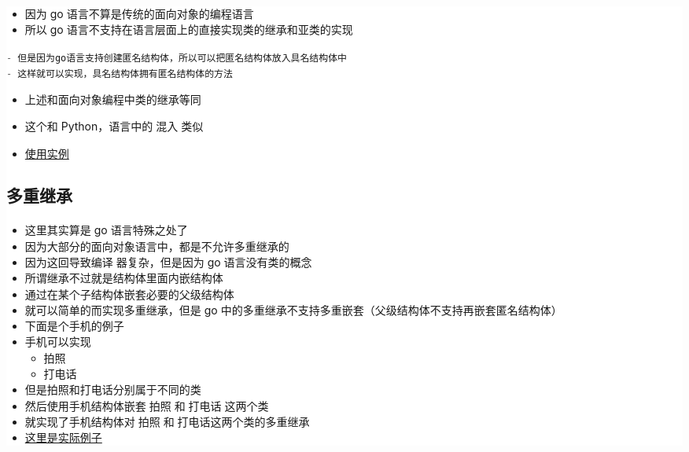 - 因为 go 语言不算是传统的面向对象的编程语言
- 所以 go 语言不支持在语言层面上的直接实现类的继承和亚类的实现

```go
- 但是因为go语言支持创建匿名结构体，所以可以把匿名结构体放入具名结构体中
- 这样就可以实现，具名结构体拥有匿名结构体的方法
```

- 上述和面向对象编程中类的继承等同
- 这个和 Python，语言中的 混入 类似

- [使用实例](/posts/code/go/函数/方法/具名嵌套匿名实现继承.go)

## 多重继承

- 这里其实算是 go 语言特殊之处了
- 因为大部分的面向对象语言中，都是不允许多重继承的
- 因为这回导致编译 器复杂，但是因为 go 语言没有类的概念
- 所谓继承不过就是结构体里面内嵌结构体
- 通过在某个子结构体嵌套必要的父级结构体
- 就可以简单的而实现多重继承，但是 go 中的多重继承不支持多重嵌套（父级结构体不支持再嵌套匿名结构体）
- 下面是个手机的例子
- 手机可以实现
  - 拍照
  - 打电话
- 但是拍照和打电话分别属于不同的类
- 然后使用手机结构体嵌套 拍照 和 打电话 这两个类
- 就实现了手机结构体对 拍照 和 打电话这两个类的多重继承
- [这里是实际例子](/posts/code/go/函数/方法/多重继承.go)
